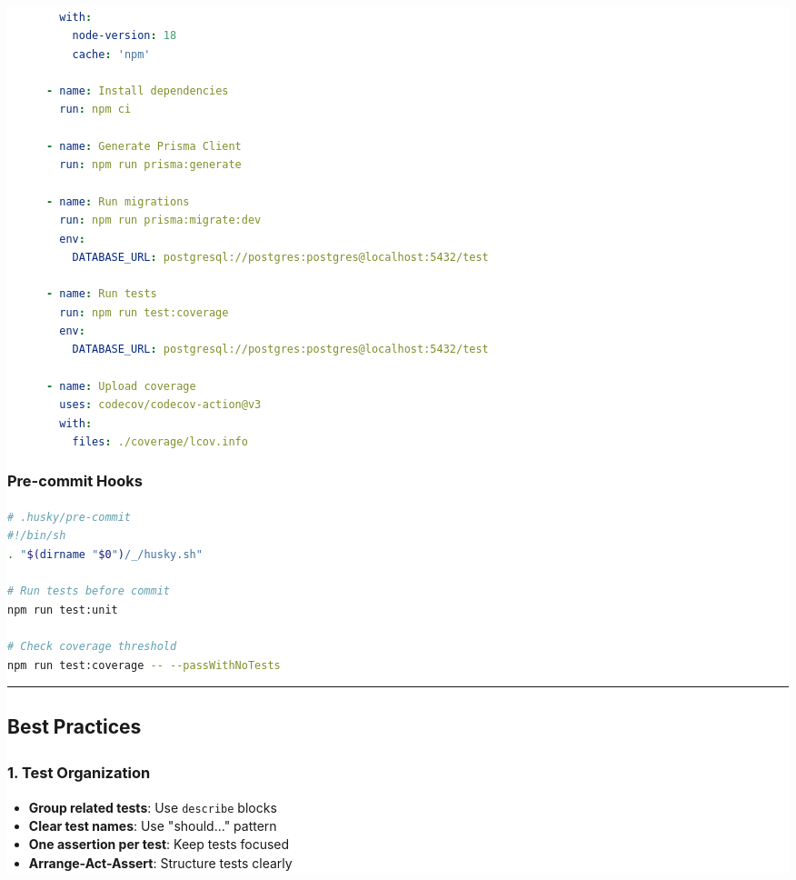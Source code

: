 ```yaml
        with:
          node-version: 18
          cache: 'npm'

      - name: Install dependencies
        run: npm ci

      - name: Generate Prisma Client
        run: npm run prisma:generate

      - name: Run migrations
        run: npm run prisma:migrate:dev
        env:
          DATABASE_URL: postgresql://postgres:postgres@localhost:5432/test

      - name: Run tests
        run: npm run test:coverage
        env:
          DATABASE_URL: postgresql://postgres:postgres@localhost:5432/test

      - name: Upload coverage
        uses: codecov/codecov-action@v3
        with:
          files: ./coverage/lcov.info
```

### Pre-commit Hooks

```bash
# .husky/pre-commit
#!/bin/sh
. "$(dirname "$0")/_/husky.sh"

# Run tests before commit
npm run test:unit

# Check coverage threshold
npm run test:coverage -- --passWithNoTests
```

---

## Best Practices

### 1. Test Organization

- **Group related tests**: Use `describe` blocks
- **Clear test names**: Use "should..." pattern
- **One assertion per test**: Keep tests focused
- **Arrange-Act-Assert**: Structure tests clearly
